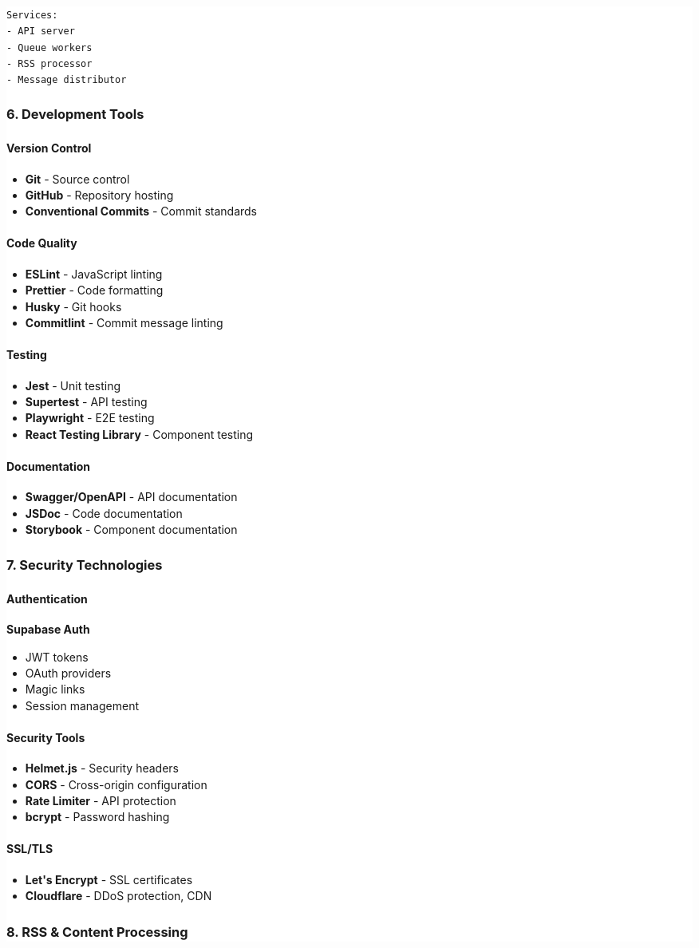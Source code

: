 ```dockerfile
Services:
- API server
- Queue workers
- RSS processor
- Message distributor
```

### 6. Development Tools

#### Version Control
- **Git** - Source control
- **GitHub** - Repository hosting
- **Conventional Commits** - Commit standards

#### Code Quality
- **ESLint** - JavaScript linting
- **Prettier** - Code formatting
- **Husky** - Git hooks
- **Commitlint** - Commit message linting

#### Testing
- **Jest** - Unit testing
- **Supertest** - API testing
- **Playwright** - E2E testing
- **React Testing Library** - Component testing

#### Documentation
- **Swagger/OpenAPI** - API documentation
- **JSDoc** - Code documentation
- **Storybook** - Component documentation

### 7. Security Technologies

#### Authentication
**Supabase Auth**
- JWT tokens
- OAuth providers
- Magic links
- Session management

#### Security Tools
- **Helmet.js** - Security headers
- **CORS** - Cross-origin configuration
- **Rate Limiter** - API protection
- **bcrypt** - Password hashing

#### SSL/TLS
- **Let's Encrypt** - SSL certificates
- **Cloudflare** - DDoS protection, CDN

### 8. RSS & Content Processing
